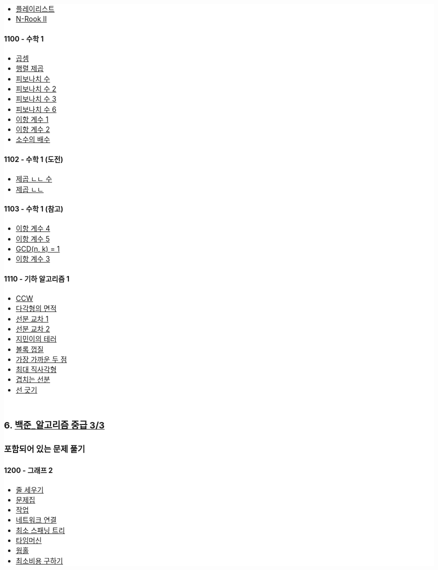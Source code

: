   </h4>
  <ul style="list-style-type: disc" data-ke-list-type="disc">
    <li><a href="https://www.acmicpc.net/problem/12872">플레이리스트</a></li>
    <li><a href="https://www.acmicpc.net/problem/1767">N-Rook II</a></li>
  </ul>
  <h4 id="1100-1" data-ke-size="size20">1100 - 수학 1</h4>
  <ul style="list-style-type: disc" data-ke-list-type="disc">
    <li><a href="https://www.acmicpc.net/problem/1629">곱셈</a></li>
    <li><a href="https://www.acmicpc.net/problem/10830">행렬 제곱</a></li>
    <li><a href="https://www.acmicpc.net/problem/2747">피보나치 수</a></li>
    <li><a href="https://www.acmicpc.net/problem/2748">피보나치 수 2</a></li>
    <li><a href="https://www.acmicpc.net/problem/2749">피보나치 수 3</a></li>
    <li><a href="https://www.acmicpc.net/problem/11444">피보나치 수 6</a></li>
    <li><a href="https://www.acmicpc.net/problem/11050">이항 계수 1</a></li>
    <li><a href="https://www.acmicpc.net/problem/11051">이항 계수 2</a></li>
    <li><a href="https://www.acmicpc.net/problem/17436">소수의 배수</a></li>
  </ul>
  <h4 id="1102-1-" data-ke-size="size20">1102 - 수학 1 (도전)</h4>
  <ul style="list-style-type: disc" data-ke-list-type="disc">
    <li><a href="https://www.acmicpc.net/problem/1016">제곱 ㄴㄴ 수</a></li>
    <li><a href="https://www.acmicpc.net/problem/1557">제곱 ㄴㄴ</a></li>
  </ul>
  <h4 id="1103-1-" data-ke-size="size20">1103 - 수학 1 (참고)</h4>
  <ul style="list-style-type: disc" data-ke-list-type="disc">
    <li><a href="https://www.acmicpc.net/problem/11402">이항 계수 4</a></li>
    <li><a href="https://www.acmicpc.net/problem/11439">이항 계수 5</a></li>
    <li><a href="https://www.acmicpc.net/problem/11689">GCD(n, k) = 1</a></li>
    <li><a href="https://www.acmicpc.net/problem/11401">이항 계수 3</a></li>
  </ul>
  <h4 id="1110-1" data-ke-size="size20">1110 - 기하 알고리즘 1</h4>
  <ul style="list-style-type: disc" data-ke-list-type="disc">
    <li><a href="https://www.acmicpc.net/problem/11758">CCW</a></li>
    <li><a href="https://www.acmicpc.net/problem/2166">다각형의 면적</a></li>
    <li><a href="https://www.acmicpc.net/problem/17386">선분 교차 1</a></li>
    <li><a href="https://www.acmicpc.net/problem/17387">선분 교차 2</a></li>
    <li><a href="https://www.acmicpc.net/problem/1688">지민이의 테러</a></li>
    <li><a href="https://www.acmicpc.net/problem/1708">볼록 껍질</a></li>
    <li>
      <a href="https://www.acmicpc.net/problem/2261">가장 가까운 두 점</a>
    </li>
    <li><a href="https://www.acmicpc.net/problem/11873">최대 직사각형</a></li>
    <li><a href="https://www.acmicpc.net/problem/1689">겹치는 선분</a></li>
    <li><a href="https://www.acmicpc.net/problem/2170">선 긋기</a></li>
  </ul>
  <br>
  <p data-ke-size="size16">
    <b
      ><span style="font-size: 18px"
        >6.<span>&nbsp;</span
        ><a href="https://code.plus/course/45">백준_알고리즘 중급 3/3</a></span
      ></b
    >
  </p>
  <h3 id="-" data-ke-size="size23">포함되어 있는 문제 풀기</h3>
  <h4 id="1200-2" data-ke-size="size20">1200 - 그래프 2</h4>
  <ul style="list-style-type: disc" data-ke-list-type="disc">
    <li><a href="https://www.acmicpc.net/problem/2252">줄 세우기</a></li>
    <li><a href="https://www.acmicpc.net/problem/1766">문제집</a></li>
    <li><a href="https://www.acmicpc.net/problem/2056">작업</a></li>
    <li><a href="https://www.acmicpc.net/problem/1922">네트워크 연결</a></li>
    <li><a href="https://www.acmicpc.net/problem/1197">최소 스패닝 트리</a></li>
    <li><a href="https://www.acmicpc.net/problem/11657">타임머신</a></li>
    <li><a href="https://www.acmicpc.net/problem/1865">웜홀</a></li>
    <li><a href="https://www.acmicpc.net/problem/1916">최소비용 구하기</a></li>